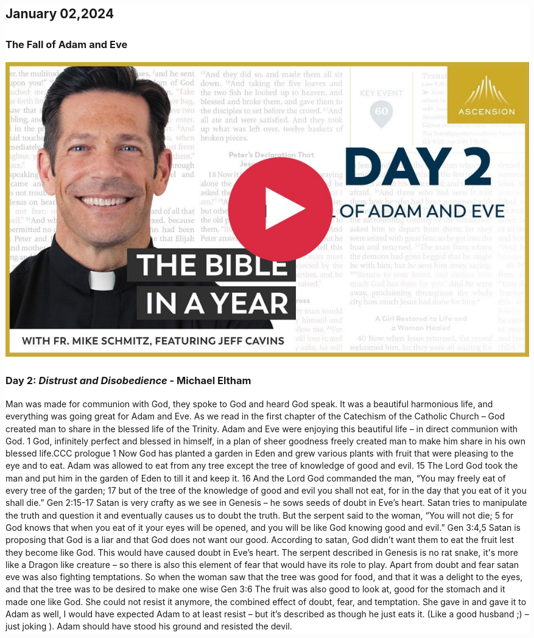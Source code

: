 ## January 02,2024

### The Fall of Adam and Eve

[![The Fall of Adam and Eve](https://raw.githubusercontent.com/linusjf/BIAY/main/January/jpgs/Day002.jpg)](https://youtu.be/WBg_xK44V0E "The Fall of Adam and Eve")

### Day 2: *Distrust and Disobedience* - Michael Eltham

Man was made for communion with God, they spoke to God and heard God speak. It was a beautiful harmonious life, and everything was going great for Adam and Eve. As we read in the first chapter of the Catechism of the Catholic Church – God created man to share in the blessed life of the Trinity. Adam and Eve were enjoying this beautiful life – in direct communion with God.
1 God, infinitely perfect and blessed in himself, in a plan of sheer goodness freely created man to make him share in his own blessed life.CCC prologue 1
Now God has planted a garden in Eden and grew various plants with fruit that were pleasing to the eye and to eat. Adam was allowed to eat from any tree except the tree of knowledge of good and evil.
15 The Lord God took the man and put him in the garden of Eden to till it and keep it. 16 And the Lord God commanded the man, “You may freely eat of every tree of the garden; 17 but of the tree of the knowledge of good and evil you shall not eat, for in the day that you eat of it you shall die.” Gen 2:15-17
Satan is very crafty as we see in Genesis – he sows seeds of doubt in Eve’s heart. Satan tries to manipulate the truth and question it and eventually causes us to doubt the truth.
But the serpent said to the woman, “You will not die; 5 for God knows that when you eat of it your eyes will be opened, and you will be like God knowing good and evil.” Gen 3:4,5
Satan is proposing that God is a liar and that God does not want our good. According to satan, God didn’t want them to eat the fruit lest they become like God. This would have caused doubt in Eve’s heart. The serpent described in Genesis is no rat snake, it's more like a Dragon like creature – so there is also this element of fear that would have its role to play. Apart from doubt and fear satan eve was also fighting temptations.
So when the woman saw that the tree was good for food, and that it was a delight to the eyes, and that the tree was to be desired to make one wise Gen 3:6
The fruit was also good to look at, good for the stomach and it made one like God.
She could not resist it anymore, the combined effect of doubt, fear, and temptation. She gave in and gave it to Adam as well, I would have expected Adam to at least resist – but it’s described as though he just eats it. (Like a good husband ;) – just joking ). Adam should have stood his ground and resisted the devil.